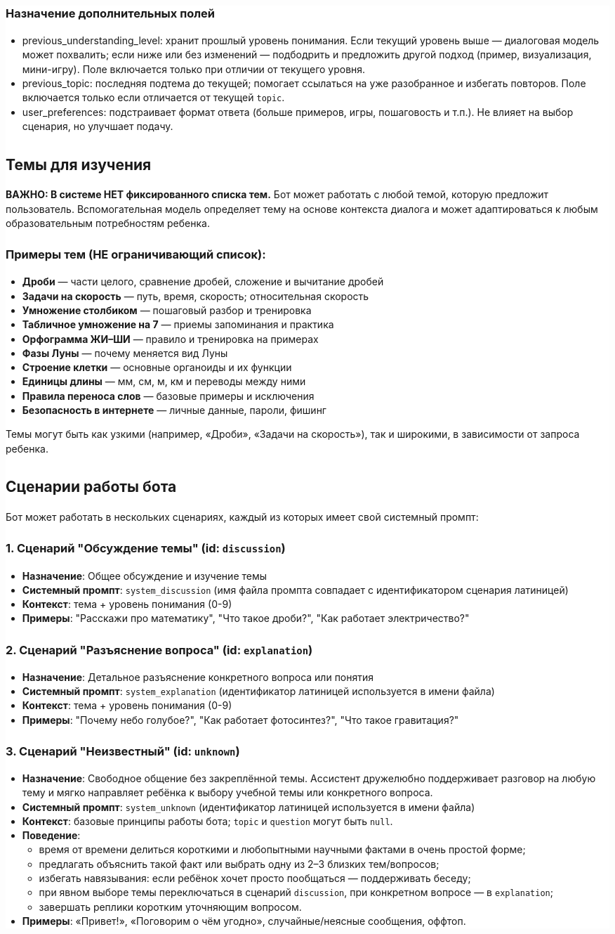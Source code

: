 ### Назначение дополнительных полей
- previous_understanding_level: хранит прошлый уровень понимания. Если текущий уровень выше — диалоговая модель может похвалить; если ниже или без изменений — подбодрить и предложить другой подход (пример, визуализация, мини-игру). Поле включается только при отличии от текущего уровня.
- previous_topic: последняя подтема до текущей; помогает ссылаться на уже разобранное и избегать повторов. Поле включается только если отличается от текущей `topic`.
- user_preferences: подстраивает формат ответа (больше примеров, игры, пошаговость и т.п.). Не влияет на выбор сценария, но улучшает подачу.

## Темы для изучения

**ВАЖНО: В системе НЕТ фиксированного списка тем.** Бот может работать с любой темой, которую предложит пользователь. Вспомогательная модель определяет тему на основе контекста диалога и может адаптироваться к любым образовательным потребностям ребенка.

### Примеры тем (НЕ ограничивающий список):
- **Дроби** — части целого, сравнение дробей, сложение и вычитание дробей
- **Задачи на скорость** — путь, время, скорость; относительная скорость
- **Умножение столбиком** — пошаговый разбор и тренировка
- **Табличное умножение на 7** — приемы запоминания и практика
- **Орфограмма ЖИ–ШИ** — правило и тренировка на примерах
- **Фазы Луны** — почему меняется вид Луны
- **Строение клетки** — основные органоиды и их функции
- **Единицы длины** — мм, см, м, км и переводы между ними
- **Правила переноса слов** — базовые примеры и исключения
- **Безопасность в интернете** — личные данные, пароли, фишинг

Темы могут быть как узкими (например, «Дроби», «Задачи на скорость»), так и широкими, в зависимости от запроса ребенка.

## Сценарии работы бота

Бот может работать в нескольких сценариях, каждый из которых имеет свой системный промпт:

### 1. Сценарий "Обсуждение темы" (id: `discussion`)
- **Назначение**: Общее обсуждение и изучение темы
- **Системный промпт**: `system_discussion` (имя файла промпта совпадает с идентификатором сценария латиницей)
- **Контекст**: тема + уровень понимания (0-9)
- **Примеры**: "Расскажи про математику", "Что такое дроби?", "Как работает электричество?"

### 2. Сценарий "Разъяснение вопроса" (id: `explanation`)
- **Назначение**: Детальное разъяснение конкретного вопроса или понятия
- **Системный промпт**: `system_explanation` (идентификатор латиницей используется в имени файла)
- **Контекст**: тема + уровень понимания (0-9)
- **Примеры**: "Почему небо голубое?", "Как работает фотосинтез?", "Что такое гравитация?"

### 3. Сценарий "Неизвестный" (id: `unknown`)
- **Назначение**: Свободное общение без закреплённой темы. Ассистент дружелюбно поддерживает разговор на любую тему и мягко направляет ребёнка к выбору учебной темы или конкретного вопроса.
- **Системный промпт**: `system_unknown` (идентификатор латиницей используется в имени файла)
- **Контекст**: базовые принципы работы бота; `topic` и `question` могут быть `null`.
- **Поведение**:
  - время от времени делиться короткими и любопытными научными фактами в очень простой форме;
  - предлагать объяснить такой факт или выбрать одну из 2–3 близких тем/вопросов;
  - избегать навязывания: если ребёнок хочет просто пообщаться — поддерживать беседу;
  - при явном выборе темы переключаться в сценарий `discussion`, при конкретном вопросе — в `explanation`;
  - завершать реплики коротким уточняющим вопросом.
- **Примеры**: «Привет!», «Поговорим о чём угодно», случайные/неясные сообщения, оффтоп.
